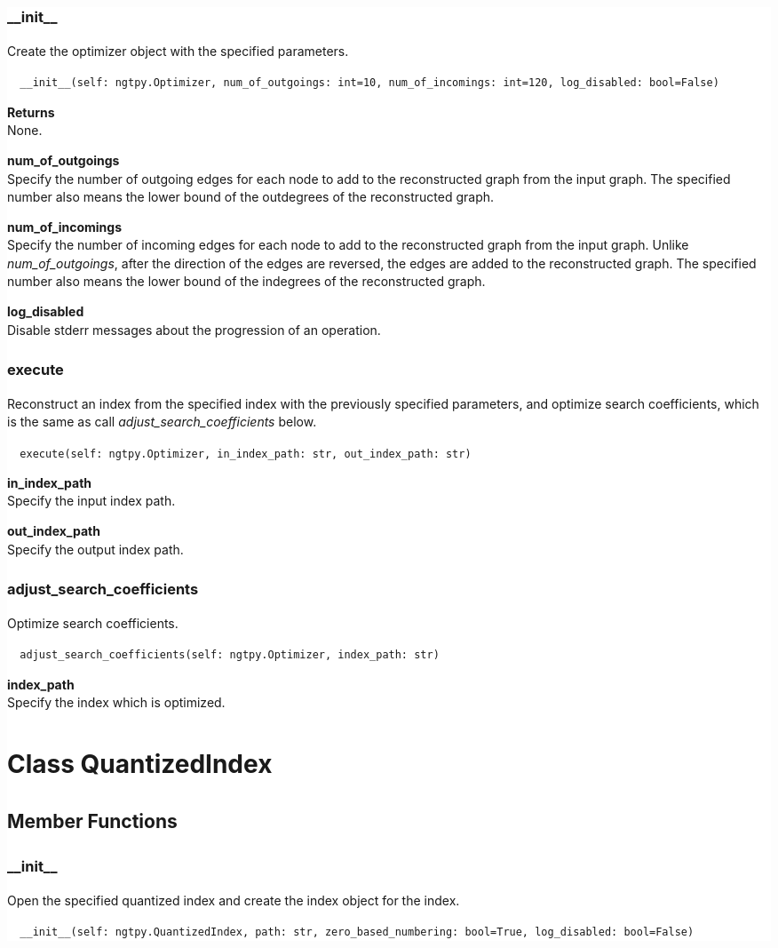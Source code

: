 ### \_\_init\_\_
Create the optimizer object with the specified parameters.

      __init__(self: ngtpy.Optimizer, num_of_outgoings: int=10, num_of_incomings: int=120, log_disabled: bool=False)

**Returns**  
None.

**num_of_outgoings**    
Specify the number of outgoing edges for each node to add to the reconstructed graph from the input graph. The specified number also means the lower bound of the outdegrees of the reconstructed graph.

**num_of_incomings**    
Specify the number of incoming edges for each node to add to the reconstructed graph from the input graph. Unlike *num_of_outgoings*, after the direction of the edges are reversed, the edges are added to the reconstructed graph. The specified number also means the lower bound of the indegrees of the reconstructed graph.

**log_disabled**    
Disable stderr messages about the progression of an operation.

### execute
Reconstruct an index from the specified index with the previously specified parameters, and optimize search coefficients, which is the same as call *adjust_search_coefficients* below.


      execute(self: ngtpy.Optimizer, in_index_path: str, out_index_path: str)


**in_index_path**    
Specify the input index path.

**out_index_path**    
Specify the output index path.

### adjust_search_coefficients
Optimize search coefficients.

      adjust_search_coefficients(self: ngtpy.Optimizer, index_path: str)

**index_path**    
Specify the index which is optimized.

Class QuantizedIndex
===========

## Member Functions

### \_\_init\_\_
Open the specified quantized index and create the index object for the index.

      __init__(self: ngtpy.QuantizedIndex, path: str, zero_based_numbering: bool=True, log_disabled: bool=False)
